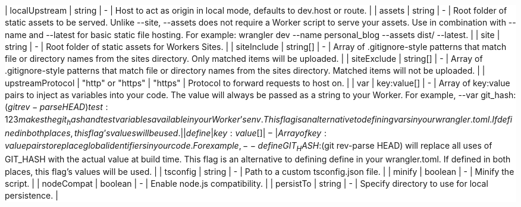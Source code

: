 | localUpstream                         | string                                          | -       | Host to act as origin in local mode, defaults to dev.host or route.                                                                                                                                                                                                                                                                                                                          |
| assets                                | string                                          | -       | Root folder of static assets to be served. Unlike --site, --assets does not require a Worker script to serve your assets. Use in combination with --name and --latest for basic static file hosting. For example: wrangler dev --name personal_blog --assets dist/ --latest.                                                                                                                 |
| site                                  | string                                          | -       | Root folder of static assets for Workers Sites.                                                                                                                                                                                                                                                                                                                                              |
| siteInclude                           | string[]                                        | -       | Array of .gitignore-style patterns that match file or directory names from the sites directory. Only matched items will be uploaded.                                                                                                                                                                                                                                                         |
| siteExclude                           | string[]                                        | -       | Array of .gitignore-style patterns that match file or directory names from the sites directory. Matched items will not be uploaded.                                                                                                                                                                                                                                                          |
| upstreamProtocol                      | "http" or "https"                               | "https" | Protocol to forward requests to host on.                                                                                                                                                                                                                                                                                                                                                     |
| var                                   | key:value[]                                     | -       | Array of key:value pairs to inject as variables into your code. The value will always be passed as a string to your Worker. For example, --var git_hash:$(git rev-parse HEAD) test:123 makes the git_hash and test variables available in your Worker’s env. This flag is an alternative to defining vars in your wrangler.toml. If defined in both places, this flag’s values will be used. |
| define                                | key:value[]                                     | -       | Array of key:value pairs to replace global identifiers in your code. For example, --define GIT_HASH:$(git rev-parse HEAD) will replace all uses of GIT_HASH with the actual value at build time. This flag is an alternative to defining define in your wrangler.toml. If defined in both places, this flag’s values will be used.                                                           |
| tsconfig                              | string                                          | -       | Path to a custom tsconfig.json file.                                                                                                                                                                                                                                                                                                                                                         |
| minify                                | boolean                                         | -       | Minify the script.                                                                                                                                                                                                                                                                                                                                                                           |
| nodeCompat                            | boolean                                         | -       | Enable node.js compatibility.                                                                                                                                                                                                                                                                                                                                                                |
| persistTo                             | string                                          | -       | Specify directory to use for local persistence.                                                                                                                                                                                                                                                                                                                                              |
